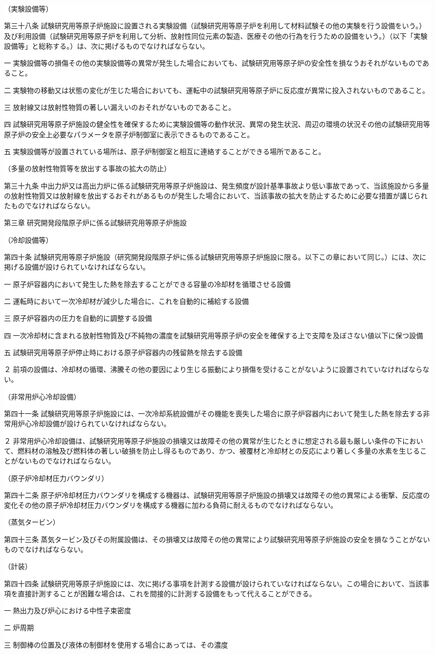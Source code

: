 （実験設備等）

第三十八条 試験研究用等原子炉施設に設置される実験設備（試験研究用等原子炉を利用して材料試験その他の実験を行う設備をいう。）及び利用設備（試験研究用等原子炉を利用して分析、放射性同位元素の製造、医療その他の行為を行うための設備をいう。）（以下「実験設備等」と総称する。）は、次に掲げるものでなければならない。

一 実験設備等の損傷その他の実験設備等の異常が発生した場合においても、試験研究用等原子炉の安全性を損なうおそれがないものであること。

二 実験物の移動又は状態の変化が生じた場合においても、運転中の試験研究用等原子炉に反応度が異常に投入されないものであること。

三 放射線又は放射性物質の著しい漏えいのおそれがないものであること。

四 試験研究用等原子炉施設の健全性を確保するために実験設備等の動作状況、異常の発生状況、周辺の環境の状況その他の試験研究用等原子炉の安全上必要なパラメータを原子炉制御室に表示できるものであること。

五 実験設備等が設置されている場所は、原子炉制御室と相互に連絡することができる場所であること。

（多量の放射性物質等を放出する事故の拡大の防止）

第三十九条 中出力炉又は高出力炉に係る試験研究用等原子炉施設は、発生頻度が設計基準事故より低い事故であって、当該施設から多量の放射性物質又は放射線を放出するおそれがあるものが発生した場合において、当該事故の拡大を防止するために必要な措置が講じられたものでなければならない。

第三章 研究開発段階原子炉に係る試験研究用等原子炉施設

（冷却設備等）

第四十条 試験研究用等原子炉施設（研究開発段階原子炉に係る試験研究用等原子炉施設に限る。以下この章において同じ。）には、次に掲げる設備が設けられていなければならない。

一 原子炉容器内において発生した熱を除去することができる容量の冷却材を循環させる設備

二 運転時において一次冷却材が減少した場合に、これを自動的に補給する設備

三 原子炉容器内の圧力を自動的に調整する設備

四 一次冷却材に含まれる放射性物質及び不純物の濃度を試験研究用等原子炉の安全を確保する上で支障を及ぼさない値以下に保つ設備

五 試験研究用等原子炉停止時における原子炉容器内の残留熱を除去する設備

２ 前項の設備は、冷却材の循環、沸騰その他の要因により生じる振動により損傷を受けることがないように設置されていなければならない。

（非常用炉心冷却設備）

第四十一条 試験研究用等原子炉施設には、一次冷却系統設備がその機能を喪失した場合に原子炉容器内において発生した熱を除去する非常用炉心冷却設備が設けられていなければならない。

２ 非常用炉心冷却設備は、試験研究用等原子炉施設の損壊又は故障その他の異常が生じたときに想定される最も厳しい条件の下において、燃料材の溶触及び燃料体の著しい破損を防止し得るものであり、かつ、被覆材と冷却材との反応により著しく多量の水素を生じることがないものでなければならない。

（原子炉冷却材圧力バウンダリ）

第四十二条 原子炉冷却材圧力バウンダリを構成する機器は、試験研究用等原子炉施設の損壊又は故障その他の異常による衝撃、反応度の変化その他の原子炉冷却材圧力バウンダリを構成する機器に加わる負荷に耐えるものでなければならない。

（蒸気タービン）

第四十三条 蒸気タービン及びその附属設備は、その損壊又は故障その他の異常により試験研究用等原子炉施設の安全を損なうことがないものでなければならない。

（計装）

第四十四条 試験研究用等原子炉施設には、次に掲げる事項を計測する設備が設けられていなければならない。この場合において、当該事項を直接計測することが困難な場合は、これを間接的に計測する設備をもって代えることができる。

一 熱出力及び炉心における中性子束密度

二 炉周期

三 制御棒の位置及び液体の制御材を使用する場合にあっては、その濃度
